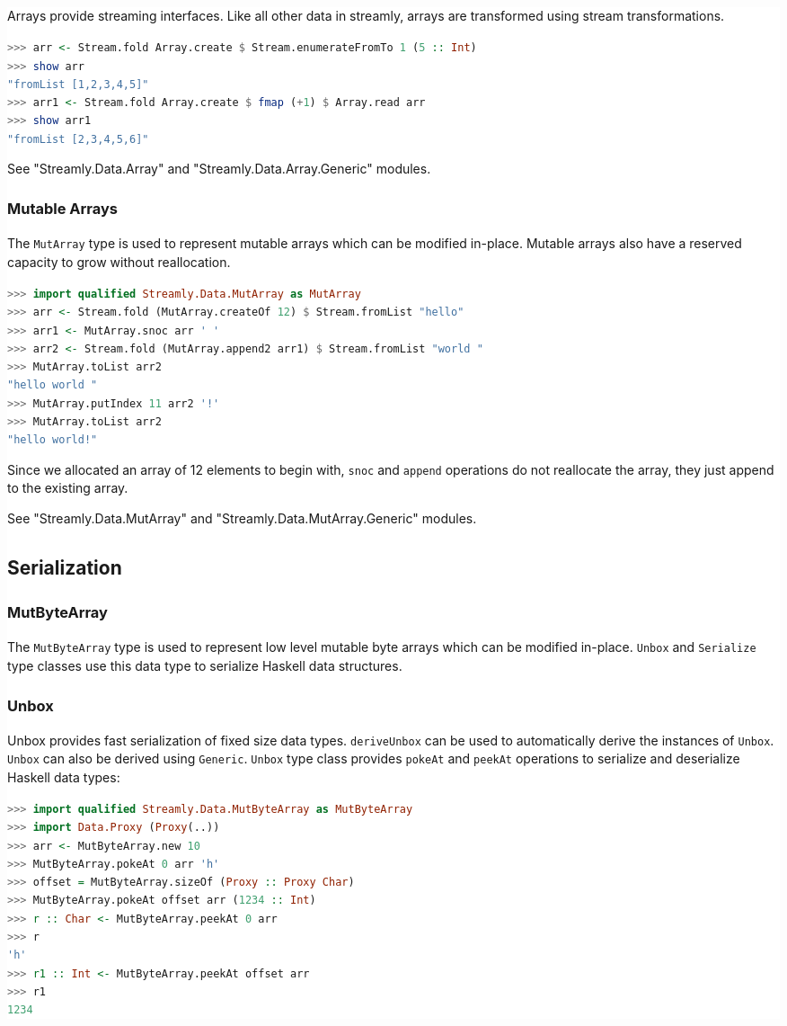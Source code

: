Arrays provide streaming interfaces. Like all other data in streamly, arrays
are transformed using stream transformations.

```haskell docspec
>>> arr <- Stream.fold Array.create $ Stream.enumerateFromTo 1 (5 :: Int)
>>> show arr
"fromList [1,2,3,4,5]"
>>> arr1 <- Stream.fold Array.create $ fmap (+1) $ Array.read arr
>>> show arr1
"fromList [2,3,4,5,6]"
```

See "Streamly.Data.Array" and "Streamly.Data.Array.Generic" modules.

### Mutable Arrays

The `MutArray` type is used to represent mutable arrays which can be
modified in-place.  Mutable arrays also have a reserved capacity to grow
without reallocation.

```haskell docspec
>>> import qualified Streamly.Data.MutArray as MutArray
>>> arr <- Stream.fold (MutArray.createOf 12) $ Stream.fromList "hello"
>>> arr1 <- MutArray.snoc arr ' '
>>> arr2 <- Stream.fold (MutArray.append2 arr1) $ Stream.fromList "world "
>>> MutArray.toList arr2
"hello world "
>>> MutArray.putIndex 11 arr2 '!'
>>> MutArray.toList arr2
"hello world!"
```

Since we allocated an array of 12 elements to begin with, `snoc` and
`append` operations do not reallocate the array, they just append to the
existing array.

See "Streamly.Data.MutArray" and "Streamly.Data.MutArray.Generic" modules.

## Serialization

### MutByteArray

The `MutByteArray` type is used to represent low level mutable byte
arrays which can be modified in-place. `Unbox` and `Serialize` type
classes use this data type to serialize Haskell data structures.

### Unbox

Unbox provides fast serialization of fixed size data types.
`deriveUnbox` can be used to automatically derive the instances of
`Unbox`. `Unbox` can also be derived using `Generic`.  `Unbox` type
class provides `pokeAt` and `peekAt` operations to serialize and
deserialize Haskell data types:

```haskell docspec
>>> import qualified Streamly.Data.MutByteArray as MutByteArray
>>> import Data.Proxy (Proxy(..))
>>> arr <- MutByteArray.new 10
>>> MutByteArray.pokeAt 0 arr 'h'
>>> offset = MutByteArray.sizeOf (Proxy :: Proxy Char)
>>> MutByteArray.pokeAt offset arr (1234 :: Int)
>>> r :: Char <- MutByteArray.peekAt 0 arr
>>> r
'h'
>>> r1 :: Int <- MutByteArray.peekAt offset arr
>>> r1
1234
```